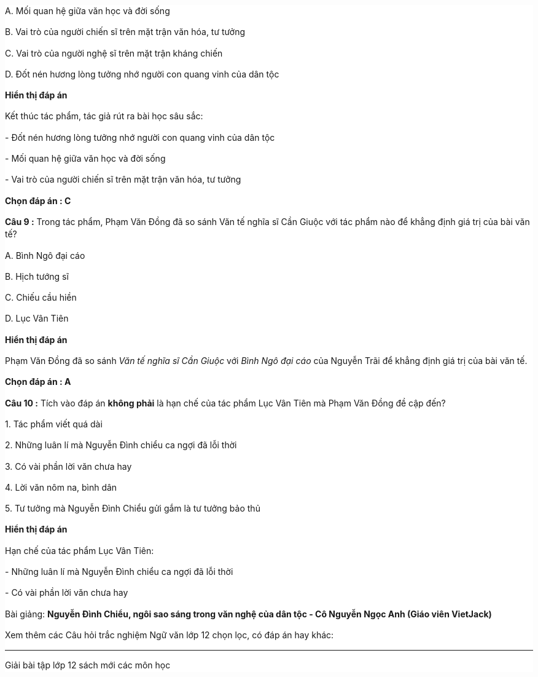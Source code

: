 A. Mối quan hệ giữa văn học và đời sống

B. Vai trò của người chiến sĩ trên mặt trận văn hóa, tư tưởng

C. Vai trò của người nghệ sĩ trên mặt trận kháng chiến

D. Đốt nén hương lòng tưởng nhớ người con quang vinh của dân tộc

**Hiển thị đáp án**

Kết thúc tác phẩm, tác giả rút ra bài học sâu sắc:

\- Đốt nén hương lòng tưởng nhớ người con quang vinh của dân tộc

\- Mối quan hệ giữa văn học và đời sống

\- Vai trò của người chiến sĩ trên mặt trận văn hóa, tư tưởng

**Chọn đáp án : C**

**Câu 9 :** Trong tác phẩm, Phạm Văn Đồng đã so sánh Văn tế nghĩa sĩ Cần Giuộc với tác phẩm nào để khẳng định giá trị của bài văn tế? 

A. Bình Ngô đại cáo

B. Hịch tướng sĩ

C. Chiếu cầu hiền

D. Lục Vân Tiên

**Hiển thị đáp án**

Phạm Văn Đồng đã so sánh _Văn tế nghĩa sĩ Cần Giuộc_ với _Bình Ngô đại cáo_ của Nguyễn Trãi để khẳng định giá trị của bài văn tế.

**Chọn đáp án : A**

**Câu 10 :** Tích vào đáp án **không phải** là hạn chế của tác phẩm Lục Vân Tiên mà Phạm Văn Đồng đề cập đến? 

1\. Tác phẩm viết quá dài

2\. Những luân lí mà Nguyễn Đình chiểu ca ngợi đã lỗi thời

3\. Có vài phần lời văn chưa hay

4\. Lời văn nôm na, bình dân

5\. Tư tưởng mà Nguyễn Đình Chiểu gửi gắm là tư tưởng bảo thủ

**Hiển thị đáp án**

Hạn chế của tác phẩm Lục Vân Tiên:

\- Những luân lí mà Nguyễn Đình chiểu ca ngợi đã lỗi thời

\- Có vài phần lời văn chưa hay

Bài giảng: **Nguyễn Đình Chiểu, ngôi sao sáng trong văn nghệ của dân tộc - Cô Nguyễn Ngọc Anh (Giáo viên VietJack)**

Xem thêm các Câu hỏi trắc nghiệm Ngữ văn lớp 12 chọn lọc, có đáp án hay khác:

* * *

Giải bài tập lớp 12 sách mới các môn học
